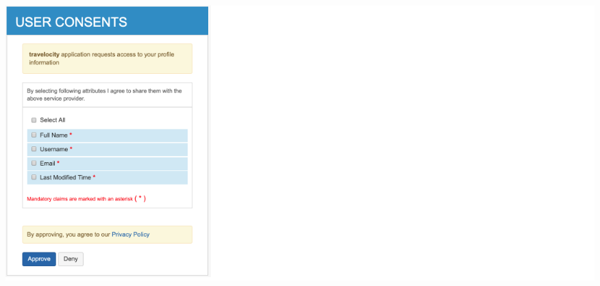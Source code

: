    <img src="images/Travelocity_User_Consent.png" alt="Travelocity user consent management" width="300"/>
  